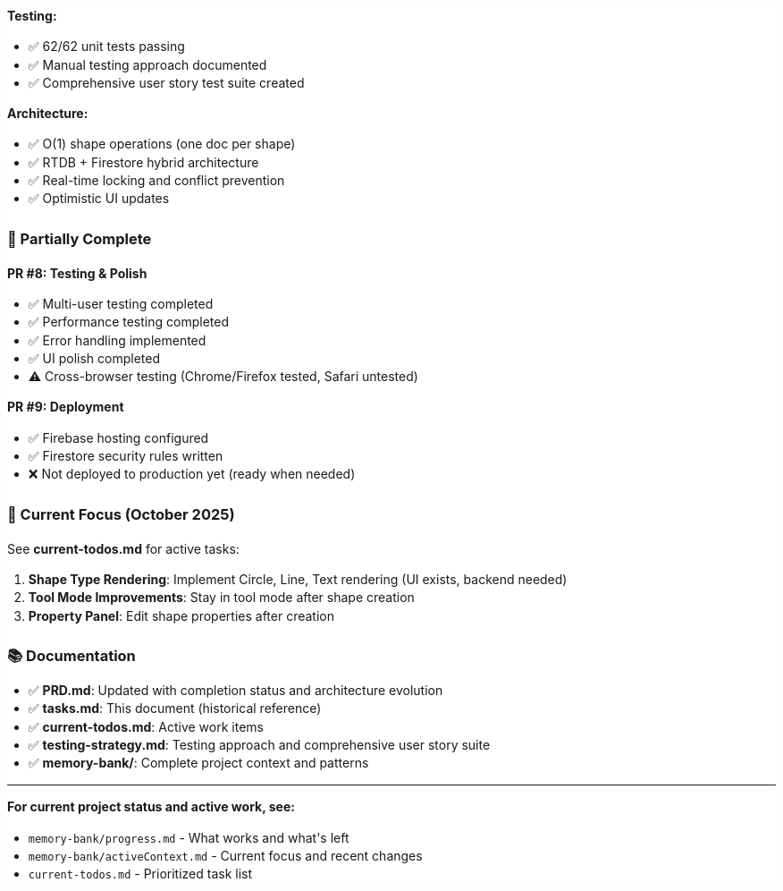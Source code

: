 **Testing:**
- ✅ 62/62 unit tests passing
- ✅ Manual testing approach documented
- ✅ Comprehensive user story test suite created

**Architecture:**
- ✅ O(1) shape operations (one doc per shape)
- ✅ RTDB + Firestore hybrid architecture
- ✅ Real-time locking and conflict prevention
- ✅ Optimistic UI updates

### 🚧 Partially Complete

**PR #8: Testing & Polish**
- ✅ Multi-user testing completed
- ✅ Performance testing completed
- ✅ Error handling implemented
- ✅ UI polish completed
- ⚠️ Cross-browser testing (Chrome/Firefox tested, Safari untested)

**PR #9: Deployment**
- ✅ Firebase hosting configured
- ✅ Firestore security rules written
- ❌ Not deployed to production yet (ready when needed)

### 🎯 Current Focus (October 2025)

See **current-todos.md** for active tasks:
1. **Shape Type Rendering**: Implement Circle, Line, Text rendering (UI exists, backend needed)
2. **Tool Mode Improvements**: Stay in tool mode after shape creation
3. **Property Panel**: Edit shape properties after creation

### 📚 Documentation

- ✅ **PRD.md**: Updated with completion status and architecture evolution
- ✅ **tasks.md**: This document (historical reference)
- ✅ **current-todos.md**: Active work items
- ✅ **testing-strategy.md**: Testing approach and comprehensive user story suite
- ✅ **memory-bank/**: Complete project context and patterns

---

**For current project status and active work, see:**
- `memory-bank/progress.md` - What works and what's left
- `memory-bank/activeContext.md` - Current focus and recent changes
- `current-todos.md` - Prioritized task list
